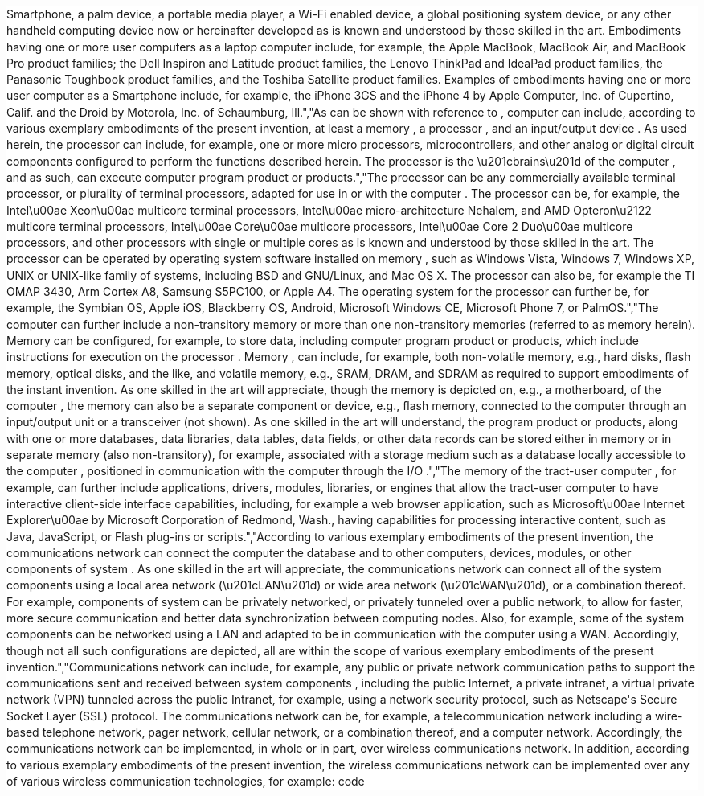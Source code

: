 Smartphone, a palm device, a portable media player, a Wi-Fi enabled device, a global positioning system device, or any other handheld computing device now or hereinafter developed as is known and understood by those skilled in the art. Embodiments having one or more user computers  as a laptop computer include, for example, the Apple MacBook, MacBook Air, and MacBook Pro product families; the Dell Inspiron and Latitude product families, the Lenovo ThinkPad and IdeaPad product families, the Panasonic Toughbook product families, and the Toshiba Satellite product families. Examples of embodiments having one or more user computer  as a Smartphone include, for example, the iPhone 3GS and the iPhone 4 by Apple Computer, Inc. of Cupertino, Calif. and the Droid by Motorola, Inc. of Schaumburg, Ill.","As can be shown with reference to , computer  can include, according to various exemplary embodiments of the present invention, at least a memory , a processor , and an input\/output device . As used herein, the processor  can include, for example, one or more micro processors, microcontrollers, and other analog or digital circuit components configured to perform the functions described herein. The processor  is the \u201cbrains\u201d of the computer , and as such, can execute computer program product or products.","The processor  can be any commercially available terminal processor, or plurality of terminal processors, adapted for use in or with the computer . The processor  can be, for example, the Intel\u00ae Xeon\u00ae multicore terminal processors, Intel\u00ae micro-architecture Nehalem, and AMD Opteron\u2122 multicore terminal processors, Intel\u00ae Core\u00ae multicore processors, Intel\u00ae Core 2 Duo\u00ae multicore processors, and other processors with single or multiple cores as is known and understood by those skilled in the art. The processor  can be operated by operating system software installed on memory , such as Windows Vista, Windows 7, Windows XP, UNIX or UNIX-like family of systems, including BSD and GNU\/Linux, and Mac OS X. The processor  can also be, for example the TI OMAP 3430, Arm Cortex A8, Samsung S5PC100, or Apple A4. The operating system for the processor  can further be, for example, the Symbian OS, Apple iOS, Blackberry OS, Android, Microsoft Windows CE, Microsoft Phone 7, or PalmOS.","The computer  can further include a non-transitory memory or more than one non-transitory memories (referred to as memory  herein). Memory  can be configured, for example, to store data, including computer program product or products, which include instructions for execution on the processor . Memory , can include, for example, both non-volatile memory, e.g., hard disks, flash memory, optical disks, and the like, and volatile memory, e.g., SRAM, DRAM, and SDRAM as required to support embodiments of the instant invention. As one skilled in the art will appreciate, though the memory  is depicted on, e.g., a motherboard, of the computer , the memory  can also be a separate component or device, e.g., flash memory, connected to the computer  through an input\/output unit  or a transceiver (not shown). As one skilled in the art will understand, the program product or products, along with one or more databases, data libraries, data tables, data fields, or other data records can be stored either in memory  or in separate memory (also non-transitory), for example, associated with a storage medium such as a database  locally accessible to the computer , positioned in communication with the computer  through the I\/O .","The memory  of the tract-user computer , for example, can further include applications, drivers, modules, libraries, or engines that allow the tract-user computer  to have interactive client-side interface capabilities, including, for example a web browser application, such as Microsoft\u00ae Internet Explorer\u00ae by Microsoft Corporation of Redmond, Wash., having capabilities for processing interactive content, such as Java, JavaScript, or Flash plug-ins or scripts.","According to various exemplary embodiments of the present invention, the communications network  can connect the computer  the database  and to other computers, devices, modules, or other components of system . As one skilled in the art will appreciate, the communications network  can connect all of the system components using a local area network (\u201cLAN\u201d) or wide area network (\u201cWAN\u201d), or a combination thereof. For example, components of system  can be privately networked, or privately tunneled over a public network, to allow for faster, more secure communication and better data synchronization between computing nodes. Also, for example, some of the system components can be networked using a LAN and adapted to be in communication with the computer  using a WAN. Accordingly, though not all such configurations are depicted, all are within the scope of various exemplary embodiments of the present invention.","Communications network  can include, for example, any public or private network communication paths to support the communications sent and received between system components , including the public Internet, a private intranet, a virtual private network (VPN) tunneled across the public Intranet, for example, using a network security protocol, such as Netscape's Secure Socket Layer (SSL) protocol. The communications network  can be, for example, a telecommunication network including a wire-based telephone network, pager network, cellular network, or a combination thereof, and a computer network. Accordingly, the communications network  can be implemented, in whole or in part, over wireless communications network. In addition, according to various exemplary embodiments of the present invention, the wireless communications network can be implemented over any of various wireless communication technologies, for example: code